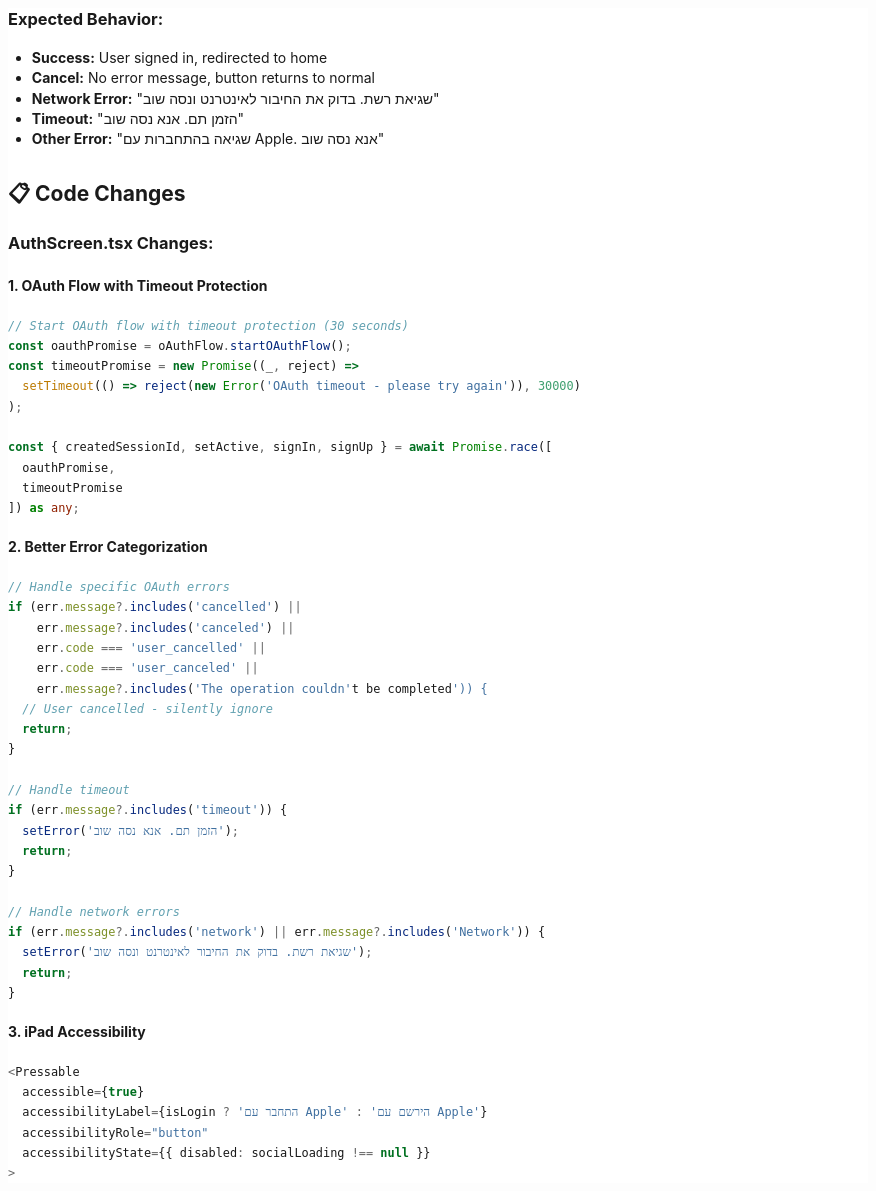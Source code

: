 ### Expected Behavior:
- **Success:** User signed in, redirected to home
- **Cancel:** No error message, button returns to normal
- **Network Error:** "שגיאת רשת. בדוק את החיבור לאינטרנט ונסה שוב"
- **Timeout:** "הזמן תם. אנא נסה שוב"
- **Other Error:** "שגיאה בהתחברות עם Apple. אנא נסה שוב"

## 📋 Code Changes

### AuthScreen.tsx Changes:

#### 1. OAuth Flow with Timeout Protection
```typescript
// Start OAuth flow with timeout protection (30 seconds)
const oauthPromise = oAuthFlow.startOAuthFlow();
const timeoutPromise = new Promise((_, reject) =>
  setTimeout(() => reject(new Error('OAuth timeout - please try again')), 30000)
);

const { createdSessionId, setActive, signIn, signUp } = await Promise.race([
  oauthPromise,
  timeoutPromise
]) as any;
```

#### 2. Better Error Categorization
```typescript
// Handle specific OAuth errors
if (err.message?.includes('cancelled') ||
    err.message?.includes('canceled') ||
    err.code === 'user_cancelled' ||
    err.code === 'user_canceled' ||
    err.message?.includes('The operation couldn't be completed')) {
  // User cancelled - silently ignore
  return;
}

// Handle timeout
if (err.message?.includes('timeout')) {
  setError('הזמן תם. אנא נסה שוב');
  return;
}

// Handle network errors
if (err.message?.includes('network') || err.message?.includes('Network')) {
  setError('שגיאת רשת. בדוק את החיבור לאינטרנט ונסה שוב');
  return;
}
```

#### 3. iPad Accessibility
```typescript
<Pressable
  accessible={true}
  accessibilityLabel={isLogin ? 'התחבר עם Apple' : 'הירשם עם Apple'}
  accessibilityRole="button"
  accessibilityState={{ disabled: socialLoading !== null }}
>
```
